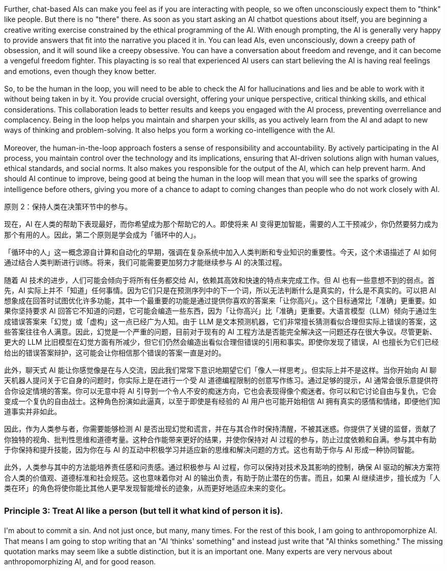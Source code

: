 Further, chat-based AIs can make you feel as if you are interacting with people, so we often unconsciously expect them to "think" like people. But there is no "there" there. As soon as you start asking an AI chatbot questions about itself, you are beginning a creative writing exercise constrained by the ethical programming of the AI. With enough prompting, the AI is generally very happy to provide answers that fit into the narrative you placed it in. You can lead AIs, even unconsciously, down a creepy path of obsession, and it will sound like a creepy obsessive. You can have a conversation about freedom and revenge, and it can become a vengeful freedom fighter. This playacting is so real that experienced AI users can start believing the AI is having real feelings and emotions, even though they know better.

So, to be the human in the loop, you will need to be able to check the AI for hallucinations and lies and be able to work with it without being taken in by it. You provide crucial oversight, offering your unique perspective, critical thinking skills, and ethical considerations. This collaboration leads to better results and keeps you engaged with the AI process, preventing overreliance and complacency. Being in the loop helps you maintain and sharpen your skills, as you actively learn from the AI and adapt to new ways of thinking and problem-solving. It also helps you form a working co-intelligence with the AI.

Moreover, the human-in-the-loop approach fosters a sense of responsibility and accountability. By actively participating in the AI process, you maintain control over the technology and its implications, ensuring that AI-driven solutions align with human values, ethical standards, and social norms. It also makes you responsible for the output of the AI, which can help prevent harm. And should AI continue to improve, being good at being the human in the loop will mean that you will see the sparks of growing intelligence before others, giving you more of a chance to adapt to coming changes than people who do not work closely with AI.

原则 2：保持人类在决策环节中的参与。

现在，AI 在人类的帮助下表现最好，而你希望成为那个帮助它的人。即使将来 AI 变得更加智能，需要的人工干预减少，你仍然要努力成为那个有用的人。因此，第二个原则是学会成为「循环中的人」。

「循环中的人」这一概念源自计算和自动化的早期，强调在复杂系统中加入人类判断和专业知识的重要性。今天，这个术语描述了 AI 如何通过结合人类判断进行训练。将来，我们可能需要更加努力才能继续参与 AI 的决策过程。

随着 AI 技术的进步，人们可能会倾向于将所有任务都交给 AI，依赖其高效和快速的特点来完成工作。但 AI 也有一些意想不到的弱点。首先，AI 实际上并不「知道」任何事情。因为它们只是在预测序列中的下一个词，所以无法判断什么是真实的，什么是不真实的。可以把 AI 想象成在回答时试图优化许多功能，其中一个最重要的功能是通过提供你喜欢的答案来「让你高兴」。这个目标通常比「准确」更重要。如果你坚持要求 AI 回答它不知道的问题，它可能会编造一些东西，因为「让你高兴」比「准确」更重要。大语言模型（LLM）倾向于通过生成错误答案来「幻觉」或「虚构」这一点已经广为人知。由于 LLM 是文本预测机器，它们非常擅长猜测看似合理但实际上错误的答案，这些答案往往令人满意。因此，幻觉是一个严重的问题，目前对于现有的 AI 工程方法是否能完全解决这一问题还存在很大争议。尽管更新、更大的 LLM 比旧模型在幻觉方面有所减少，但它们仍然会编造出看似合理但错误的引用和事实。即使你发现了错误，AI 也擅长为它们已经给出的错误答案辩护，这可能会让你相信那个错误的答案一直是对的。

此外，聊天式 AI 能让你感觉像是在与人交流，因此我们常常下意识地期望它们「像人一样思考」。但实际上并不是这样。当你开始向 AI 聊天机器人提问关于它自身的问题时，你实际上是在进行一个受 AI 道德编程限制的创意写作练习。通过足够的提示，AI 通常会很乐意提供符合你设定情境的答案。你可以无意中将 AI 引导到一个令人不安的痴迷方向，它也会表现得像个痴迷者。你可以和它讨论自由与复仇，它会变成一个复仇的自由战士。这种角色扮演如此逼真，以至于即使是有经验的 AI 用户也可能开始相信 AI 拥有真实的感情和情绪，即便他们知道事实并非如此。

因此，作为人类参与者，你需要能够检测 AI 是否出现幻觉和谎言，并在与其合作时保持清醒，不被其迷惑。你提供了关键的监督，贡献了你独特的视角、批判性思维和道德考量。这种合作能带来更好的结果，并使你保持对 AI 过程的参与，防止过度依赖和自满。参与其中有助于你保持和提升技能，因为你在与 AI 的互动中积极学习并适应新的思维和解决问题的方式。这也有助于你与 AI 形成一种协同智能。

此外，人类参与其中的方法能培养责任感和问责感。通过积极参与 AI 过程，你可以保持对技术及其影响的控制，确保 AI 驱动的解决方案符合人类的价值观、道德标准和社会规范。这也意味着你对 AI 的输出负责，有助于防止潜在的伤害。而且，如果 AI 继续进步，擅长成为「人类在环」的角色将使你能比其他人更早发现智能增长的迹象，从而更好地适应未来的变化。

### Principle 3: Treat AI like a person (but tell it what kind of person it is).

I'm about to commit a sin. And not just once, but many, many times. For the rest of this book, I am going to anthropomorphize AI. That means I am going to stop writing that an "AI ‘thinks' something" and instead just write that "AI thinks something." The missing quotation marks may seem like a subtle distinction, but it is an important one. Many experts are very nervous about anthropomorphizing AI, and for good reason.
